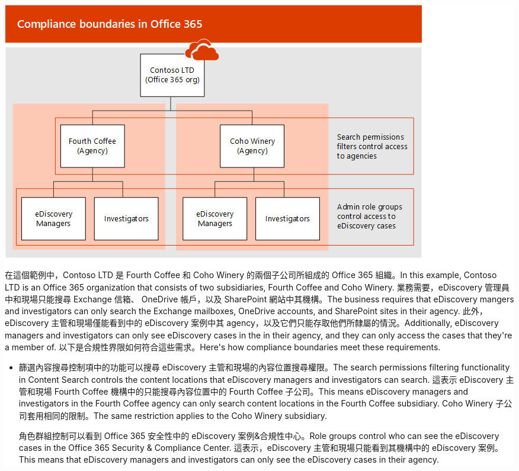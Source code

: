 ![合規性界限組成搜尋權限篩選器控制項存取行政機關和系統管理員角色群組 eDisocovery 的情況下，控制存取](media/5c206cc8-a6eb-4d6b-a3a5-21e158791f9a.png)
  
<span data-ttu-id="b44a1-111">在這個範例中，Contoso LTD 是 Fourth Coffee 和 Coho Winery 的兩個子公司所組成的 Office 365 組織。</span><span class="sxs-lookup"><span data-stu-id="b44a1-111">In this example, Contoso LTD is an Office 365 organization that consists of two subsidiaries, Fourth Coffee and Coho Winery.</span></span> <span data-ttu-id="b44a1-112">業務需要，eDiscovery 管理員中和現場只能搜尋 Exchange 信箱、 OneDrive 帳戶，以及 SharePoint 網站中其機構。</span><span class="sxs-lookup"><span data-stu-id="b44a1-112">The business requires that eDiscovery mangers and investigators can only search the Exchange mailboxes, OneDrive accounts, and SharePoint sites in their agency.</span></span> <span data-ttu-id="b44a1-113">此外，eDiscovery 主管和現場僅能看到中的 eDiscovery 案例中其 agency，以及它們只能存取他們所隸屬的情況。</span><span class="sxs-lookup"><span data-stu-id="b44a1-113">Additionally, eDiscovery managers and investigators can only see eDiscovery cases in the in their agency, and they can only access the cases that they're a member of.</span></span> <span data-ttu-id="b44a1-114">以下是合規性界限如何符合這些需求。</span><span class="sxs-lookup"><span data-stu-id="b44a1-114">Here's how compliance boundaries meet these requirements.</span></span>
  
- <span data-ttu-id="b44a1-115">篩選內容搜尋控制項中的功能可以搜尋 eDiscovery 主管和現場的內容位置搜尋權限。</span><span class="sxs-lookup"><span data-stu-id="b44a1-115">The search permissions filtering functionality in Content Search controls the content locations that eDiscovery managers and investigators can search.</span></span> <span data-ttu-id="b44a1-116">這表示 eDiscovery 主管和現場 Fourth Coffee 機構中的只能搜尋內容位置中的 Fourth Coffee 子公司。</span><span class="sxs-lookup"><span data-stu-id="b44a1-116">This means eDiscovery managers and investigators in the Fourth Coffee agency can only search content locations in the Fourth Coffee subsidiary.</span></span> <span data-ttu-id="b44a1-117">Coho Winery 子公司套用相同的限制。</span><span class="sxs-lookup"><span data-stu-id="b44a1-117">The same restriction applies to the Coho Winery subsidiary.</span></span>
    
    <span data-ttu-id="b44a1-118">角色群組控制可以看到 Office 365 安全性中的 eDiscovery 案例&amp;合規性中心。</span><span class="sxs-lookup"><span data-stu-id="b44a1-118">Role groups control who can see the eDiscovery cases in the Office 365 Security &amp; Compliance Center.</span></span> <span data-ttu-id="b44a1-119">這表示，eDiscovery 主管和現場只能看到其機構中的 eDiscovery 案例。</span><span class="sxs-lookup"><span data-stu-id="b44a1-119">This means that eDiscovery managers and investigators can only see the eDiscovery cases in their agency.</span></span>
    